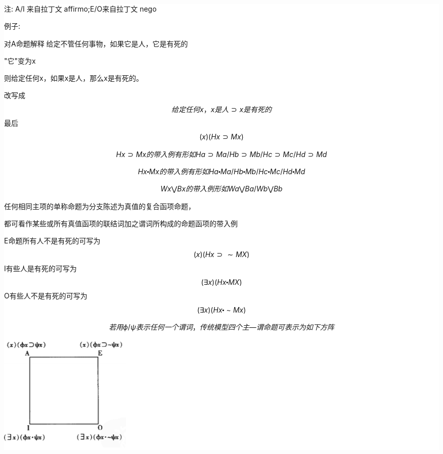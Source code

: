 注: A/I 来自拉丁文 affirmo;E/O来自拉丁文 nego

例子:

对A命题解释  给定不管任何事物，如果它是人，它是有死的

"它"变为x

则给定任何x，如果x是人，那么x是有死的。

改写成   
$$
给定任何x，x是人\supset x是有死的
$$
最后
$$
(x)(Hx\supset Mx)
$$

$$
Hx\supset Mx 的带入例有形如Ha\supset Ma/Hb\supset Mb/Hc\supset Mc/Hd\supset Md
$$

$$
Hx\centerdot Mx 的带入例有形如Ha\centerdot Ma/Hb\centerdot Mb/Hc\centerdot Mc/Hd\centerdot Md
$$

$$
Wx\bigvee Bx的带入例形如Wa\bigvee Ba/Wb\bigvee Bb
$$

任何相同主项的单称命题为分支陈述为真值的复合函项命题，

都可看作某些或所有真值函项的联结词加之谓词所构成的命题函项的带入例

E命题所有人不是有死的可写为
$$
(x)(Hx\supset\sim MX)
$$
I有些人是有死的可写为
$$
(\exists x)(Hx\centerdot MX)
$$
O有些人不是有死的可写为
$$
(\exists x)(Hx\centerdot\sim Mx)
$$


$$
若用\phi/\psi 表示任何一个谓词，传统模型四个主—谓命题可表示为如下方阵
$$
<img src="逻辑学导论.assets/传统命题的现代表示.png" style="zoom:80%;" />
